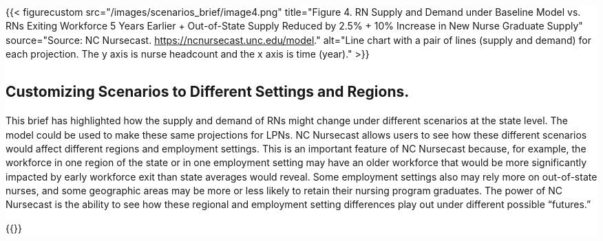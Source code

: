 
{{< figurecustom src="/images/scenarios_brief/image4.png" title="Figure 4. RN Supply and Demand under Baseline Model vs. RNs Exiting Workforce 5 Years Earlier + Out-of-State Supply Reduced by 2.5% + 10% Increase in New Nurse Graduate Supply" source="Source: NC Nursecast. https://ncnursecast.unc.edu/model." alt="Line chart with a pair of lines (supply and demand) for each projection. The y axis is nurse headcount and the x axis is time (year)." >}}


## Customizing Scenarios to Different Settings and Regions.

This brief has highlighted how the supply and demand of RNs might change
under different scenarios at the state level. The model could be used to make these same projections for LPNs. NC Nursecast allows users to see how these
different scenarios would affect different regions and employment
settings. This is an important feature of NC Nursecast because, for
example, the workforce in one region of the state or in one employment
setting may have an older workforce that would be more significantly
impacted by early workforce exit than state averages would reveal. Some
employment settings also may rely more on out-of-state nurses, and some
geographic areas may be more or less likely to retain their nursing program 
graduates. The power of NC Nursecast is the ability to see how these
regional and employment setting differences play out under different
possible “futures.”

[^1]: Bateman, T., Hobaugh, S., Pridgen, E., Reddy, A. (2021). US healthcare labor market. Mercer. Retrieved from: https://www.mercer.us/content/dam/mercer/assets/content-images/north-america/united-states/us-healthcare-news/us-2021-healthcare-labor-market-whitepaper.pdf

[^2]: Auerbach DI, Buerhaus PI, Staiger DO. Registered nurses are delaying retirement, a shift that has contributed to recent growth in the nurse workforce. Health Aff (Millwood). 2014 Aug;33(8):1474-80. [doi:10.1377/hlthaff.2014.0128](https://www.healthaffairs.org/doi/10.1377/hlthaff.2014.0128). Epub 2014 Jul 16. PMID: 25031246.

[^3]: Fraher, E., Knapton, A. (2021). Workforce Planning in a Rapidly Changing Healthcare System. In C.J. Sampson, B.J Fried (Ed.). Human Resources in Healthcare (pp. 429-456). Health Administration Press.

[^4]: The New York Times: https://www.nytimes.com/live/2021/02/18/world/covid-19-coronavirus#it-was-like-a-war-call-applications-to-nursing-schools-rose-during-the-pandemic

{{<citation>}}
